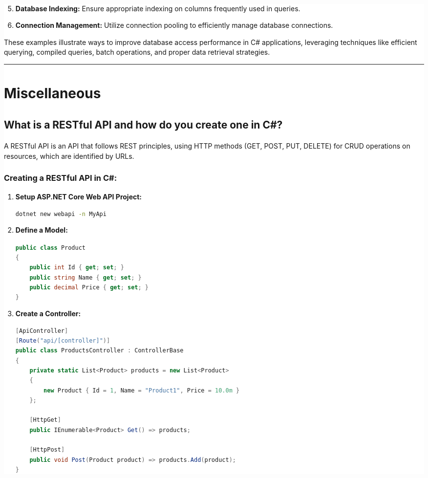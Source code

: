 5. **Database Indexing:**
   Ensure appropriate indexing on columns frequently used in queries.

6. **Connection Management:**
   Utilize connection pooling to efficiently manage database connections.

These examples illustrate ways to improve database access performance in C# applications, leveraging techniques like efficient querying, compiled queries, batch operations, and proper data retrieval strategies.

---

# Miscellaneous

## What is a RESTful API and how do you create one in C#?

A RESTful API is an API that follows REST principles, using HTTP methods (GET, POST, PUT, DELETE) for CRUD operations on resources, which are identified by URLs.

### Creating a RESTful API in C#:

1. **Setup ASP.NET Core Web API Project:**

    ```bash
    dotnet new webapi -n MyApi
    ```

2. **Define a Model:**

    ```csharp
    public class Product
    {
        public int Id { get; set; }
        public string Name { get; set; }
        public decimal Price { get; set; }
    }
    ```

3. **Create a Controller:**

    ```csharp
    [ApiController]
    [Route("api/[controller]")]
    public class ProductsController : ControllerBase
    {
        private static List<Product> products = new List<Product>
        {
            new Product { Id = 1, Name = "Product1", Price = 10.0m }
        };

        [HttpGet]
        public IEnumerable<Product> Get() => products;

        [HttpPost]
        public void Post(Product product) => products.Add(product);
    }
    ```

